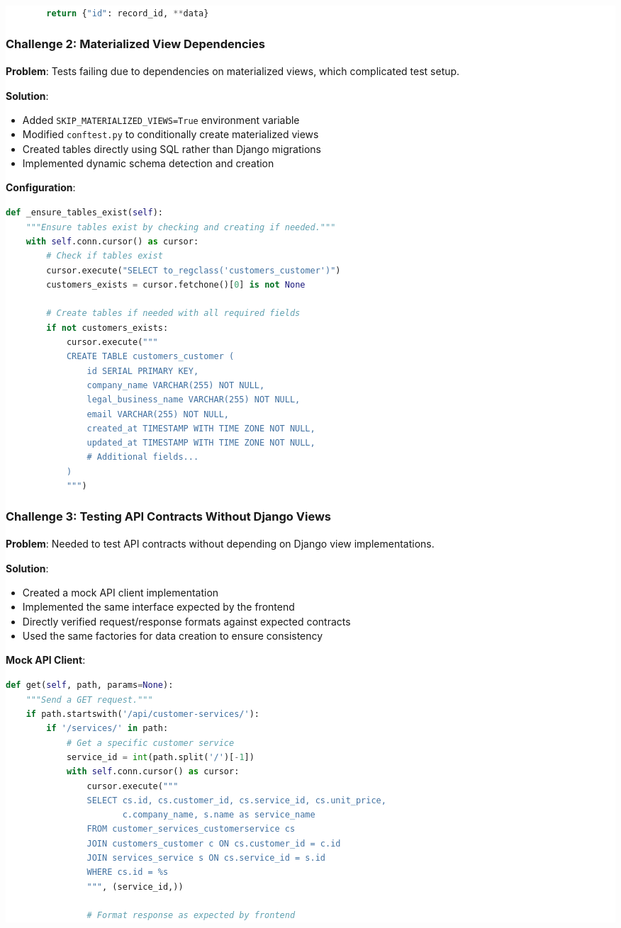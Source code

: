 ```python
        return {"id": record_id, **data}
```

### Challenge 2: Materialized View Dependencies

**Problem**: Tests failing due to dependencies on materialized views, which complicated test setup.

**Solution**:
- Added `SKIP_MATERIALIZED_VIEWS=True` environment variable
- Modified `conftest.py` to conditionally create materialized views
- Created tables directly using SQL rather than Django migrations
- Implemented dynamic schema detection and creation

**Configuration**:
```python
def _ensure_tables_exist(self):
    """Ensure tables exist by checking and creating if needed."""
    with self.conn.cursor() as cursor:
        # Check if tables exist
        cursor.execute("SELECT to_regclass('customers_customer')")
        customers_exists = cursor.fetchone()[0] is not None
        
        # Create tables if needed with all required fields
        if not customers_exists:
            cursor.execute("""
            CREATE TABLE customers_customer (
                id SERIAL PRIMARY KEY,
                company_name VARCHAR(255) NOT NULL,
                legal_business_name VARCHAR(255) NOT NULL,
                email VARCHAR(255) NOT NULL,
                created_at TIMESTAMP WITH TIME ZONE NOT NULL,
                updated_at TIMESTAMP WITH TIME ZONE NOT NULL,
                # Additional fields...
            )
            """)
```

### Challenge 3: Testing API Contracts Without Django Views

**Problem**: Needed to test API contracts without depending on Django view implementations.

**Solution**:
- Created a mock API client implementation
- Implemented the same interface expected by the frontend
- Directly verified request/response formats against expected contracts
- Used the same factories for data creation to ensure consistency

**Mock API Client**:
```python
def get(self, path, params=None):
    """Send a GET request."""
    if path.startswith('/api/customer-services/'):
        if '/services/' in path:
            # Get a specific customer service
            service_id = int(path.split('/')[-1])
            with self.conn.cursor() as cursor:
                cursor.execute("""
                SELECT cs.id, cs.customer_id, cs.service_id, cs.unit_price,
                       c.company_name, s.name as service_name
                FROM customer_services_customerservice cs
                JOIN customers_customer c ON cs.customer_id = c.id
                JOIN services_service s ON cs.service_id = s.id
                WHERE cs.id = %s
                """, (service_id,))
                
                # Format response as expected by frontend
```